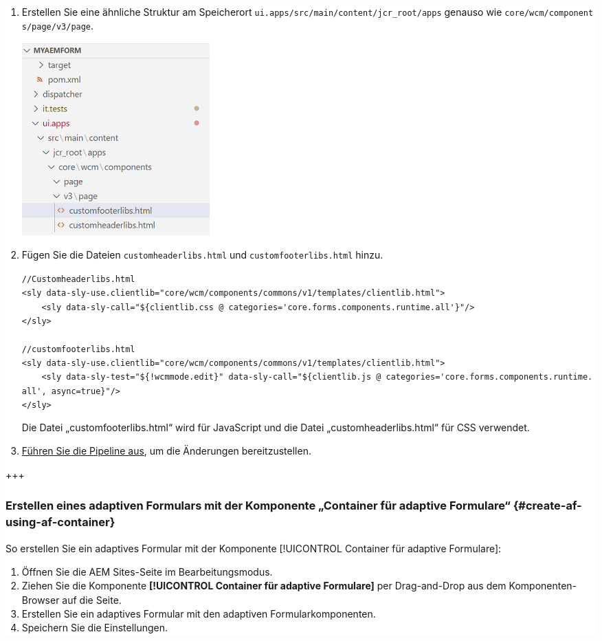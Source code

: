 1. Erstellen Sie eine ähnliche Struktur am Speicherort `ui.apps/src/main/content/jcr_root/apps` genauso wie `core/wcm/components/page/v3/page`.

   ![Überlagerungsstruktur](/help/forms/assets/overlaystructure.png)

1. Fügen Sie die Dateien `customheaderlibs.html` und `customfooterlibs.html` hinzu.

   ```
   //Customheaderlibs.html
   <sly data-sly-use.clientlib="core/wcm/components/commons/v1/templates/clientlib.html">
       <sly data-sly-call="${clientlib.css @ categories='core.forms.components.runtime.all'}"/>
   </sly> 
   
   //customfooterlibs.html
   <sly data-sly-use.clientlib="core/wcm/components/commons/v1/templates/clientlib.html">
       <sly data-sly-test="${!wcmmode.edit}" data-sly-call="${clientlib.js @ categories='core.forms.components.runtime.all', async=true}"/>
   </sly> 
   ```

   Die Datei „customfooterlibs.html“ wird für JavaScript und die Datei „customheaderlibs.html“ für CSS verwendet.

1. [Führen Sie die Pipeline aus](https://experienceleague.adobe.com/docs/experience-manager-cloud-service/content/sites/administering/site-creation/enable-front-end-pipeline.html?lang=de), um die Änderungen bereitzustellen.

+++

### Erstellen eines adaptiven Formulars mit der Komponente „Container für adaptive Formulare“ {#create-af-using-af-container}


So erstellen Sie ein adaptives Formular mit der Komponente [!UICONTROL Container für adaptive Formulare]:

1. Öffnen Sie die AEM Sites-Seite im Bearbeitungsmodus.
1. Ziehen Sie die Komponente **[!UICONTROL Container für adaptive Formulare]** per Drag-and-Drop aus dem Komponenten-Browser auf die Seite.
1. Erstellen Sie ein adaptives Formular mit den adaptiven Formularkomponenten.
1. Speichern Sie die Einstellungen.

